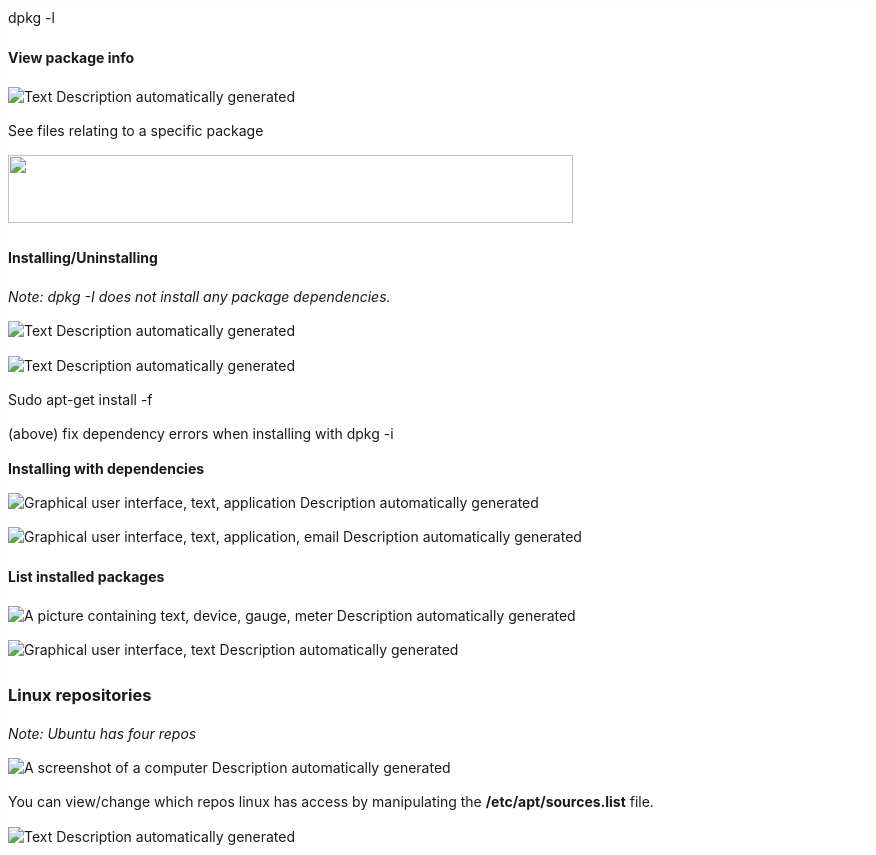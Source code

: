 dpkg -l

#### View package info

<img src="./media/image266.png" style="width:4.04052in;height:7.41506in"
alt="Text Description automatically generated" />

See files relating to a specific package

<img src="./media/image267.png"
style="width:5.88225in;height:0.70837in" />

#### Installing/Uninstalling

*Note: dpkg -I does not install any package dependencies.*

<img src="./media/image268.png" style="width:6.5in;height:2.91389in"
alt="Text Description automatically generated" />

<img src="./media/image269.png" style="width:4.53736in;height:5.74054in"
alt="Text Description automatically generated" />

Sudo apt-get install -f

(above) fix dependency errors when installing with dpkg -i

**Installing with dependencies**

<img src="./media/image270.png" style="width:3.80208in;height:3.80208in"
alt="Graphical user interface, text, application Description automatically generated" />

<img src="./media/image271.png" style="width:3.46875in;height:3.5in"
alt="Graphical user interface, text, application, email Description automatically generated" />

#### List installed packages

<img src="./media/image272.png" style="width:3.1875in;height:1in"
alt="A picture containing text, device, gauge, meter Description automatically generated" />

<img src="./media/image273.png" style="width:4.48336in;height:7.65135in"
alt="Graphical user interface, text Description automatically generated" />

### Linux repositories

*Note: Ubuntu has four repos*

<img src="./media/image274.png" style="width:6.22917in;height:1.96875in"
alt="A screenshot of a computer Description automatically generated" />

You can view/change which repos linux has access by manipulating the
**/etc/apt/sources.list** file.

<img src="./media/image275.png" style="width:6.5in;height:3.23889in"
alt="Text Description automatically generated" />
